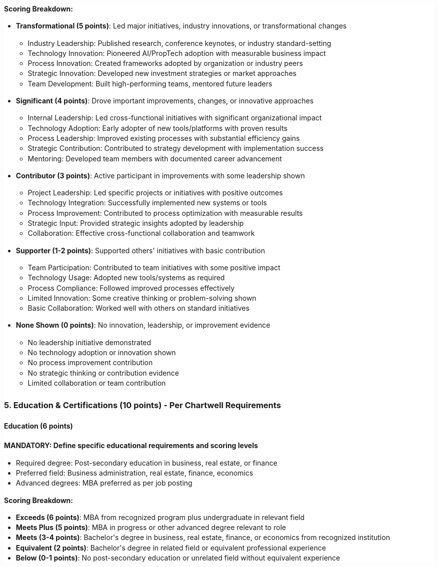 **Scoring Breakdown:**
- **Transformational (5 points)**: Led major initiatives, industry innovations, or transformational changes
  - Industry Leadership: Published research, conference keynotes, or industry standard-setting
  - Technology Innovation: Pioneered AI/PropTech adoption with measurable business impact
  - Process Innovation: Created frameworks adopted by organization or industry peers
  - Strategic Innovation: Developed new investment strategies or market approaches
  - Team Development: Built high-performing teams, mentored future leaders

- **Significant (4 points)**: Drove important improvements, changes, or innovative approaches
  - Internal Leadership: Led cross-functional initiatives with significant organizational impact
  - Technology Adoption: Early adopter of new tools/platforms with proven results
  - Process Leadership: Improved existing processes with substantial efficiency gains
  - Strategic Contribution: Contributed to strategy development with implementation success
  - Mentoring: Developed team members with documented career advancement

- **Contributor (3 points)**: Active participant in improvements with some leadership shown
  - Project Leadership: Led specific projects or initiatives with positive outcomes
  - Technology Integration: Successfully implemented new systems or tools
  - Process Improvement: Contributed to process optimization with measurable results
  - Strategic Input: Provided strategic insights adopted by leadership
  - Collaboration: Effective cross-functional collaboration and teamwork

- **Supporter (1-2 points)**: Supported others' initiatives with basic contribution
  - Team Participation: Contributed to team initiatives with some positive impact
  - Technology Usage: Adopted new tools/systems as required
  - Process Compliance: Followed improved processes effectively
  - Limited Innovation: Some creative thinking or problem-solving shown
  - Basic Collaboration: Worked well with others on standard initiatives

- **None Shown (0 points)**: No innovation, leadership, or improvement evidence
  - No leadership initiative demonstrated
  - No technology adoption or innovation shown
  - No process improvement contribution
  - No strategic thinking or contribution evidence
  - Limited collaboration or team contribution

### 5. Education & Certifications (10 points) - Per Chartwell Requirements

#### Education (6 points)
**MANDATORY: Define specific educational requirements and scoring levels**
- Required degree: Post-secondary education in business, real estate, or finance
- Preferred field: Business administration, real estate, finance, economics
- Advanced degrees: MBA preferred as per job posting

**Scoring Breakdown:**
- **Exceeds (6 points)**: MBA from recognized program plus undergraduate in relevant field
- **Meets Plus (5 points)**: MBA in progress or other advanced degree relevant to role
- **Meets (3-4 points)**: Bachelor's degree in business, real estate, finance, or economics from recognized institution
- **Equivalent (2 points)**: Bachelor's degree in related field or equivalent professional experience
- **Below (0-1 points)**: No post-secondary education or unrelated field without equivalent experience

